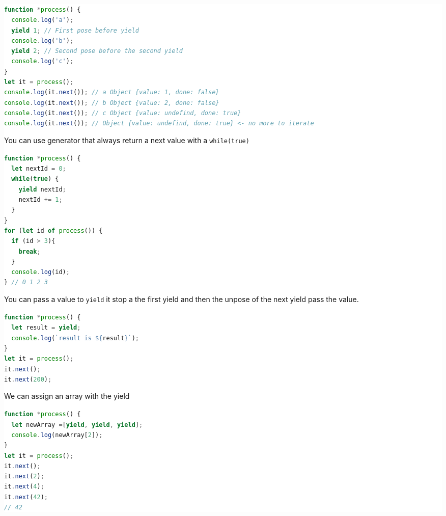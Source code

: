 ```js
function *process() {
  console.log('a');
  yield 1; // First pose before yield
  console.log('b');
  yield 2; // Second pose before the second yield
  console.log('c');
}
let it = process();
console.log(it.next()); // a Object {value: 1, done: false}
console.log(it.next()); // b Object {value: 2, done: false}
console.log(it.next()); // c Object {value: undefind, done: true}
console.log(it.next()); // Object {value: undefind, done: true} <- no more to iterate
```

 You can use generator that always return a next value with a `while(true)`

```js
function *process() {
  let nextId = 0;
  while(true) {
    yield nextId;
    nextId += 1;
  }
}
for (let id of process()) {
  if (id > 3){
    break;
  }
  console.log(id);
} // 0 1 2 3
```

You can pass a value to `yield` it stop a the first yield and then the unpose of the next yield pass the value.

```js
function *process() {
  let result = yield;
  console.log(`result is ${result}`);
}
let it = process();
it.next();
it.next(200);
```

We can assign an array with the yield

```js
function *process() {
  let newArray =[yield, yield, yield];
  console.log(newArray[2]);
}
let it = process();
it.next();
it.next(2);
it.next(4);
it.next(42);
// 42
```
